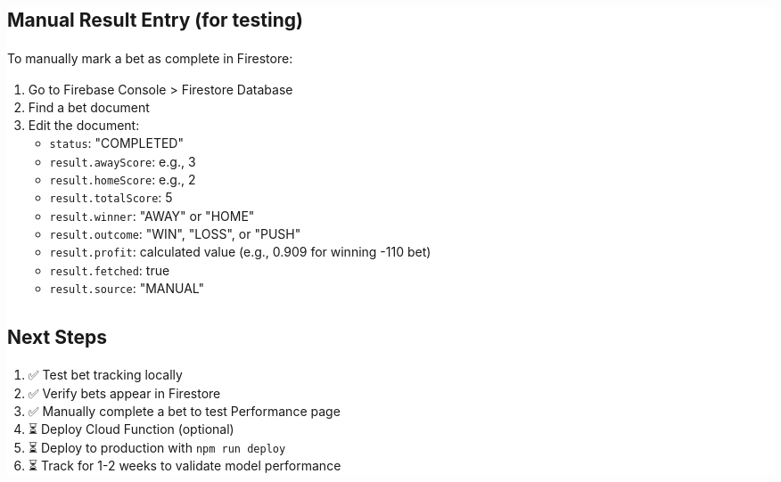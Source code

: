 ## Manual Result Entry (for testing)

To manually mark a bet as complete in Firestore:

1. Go to Firebase Console > Firestore Database
2. Find a bet document
3. Edit the document:
   - `status`: "COMPLETED"
   - `result.awayScore`: e.g., 3
   - `result.homeScore`: e.g., 2
   - `result.totalScore`: 5
   - `result.winner`: "AWAY" or "HOME"
   - `result.outcome`: "WIN", "LOSS", or "PUSH"
   - `result.profit`: calculated value (e.g., 0.909 for winning -110 bet)
   - `result.fetched`: true
   - `result.source`: "MANUAL"

## Next Steps

1. ✅ Test bet tracking locally
2. ✅ Verify bets appear in Firestore
3. ✅ Manually complete a bet to test Performance page
4. ⏳ Deploy Cloud Function (optional)
5. ⏳ Deploy to production with `npm run deploy`
6. ⏳ Track for 1-2 weeks to validate model performance

